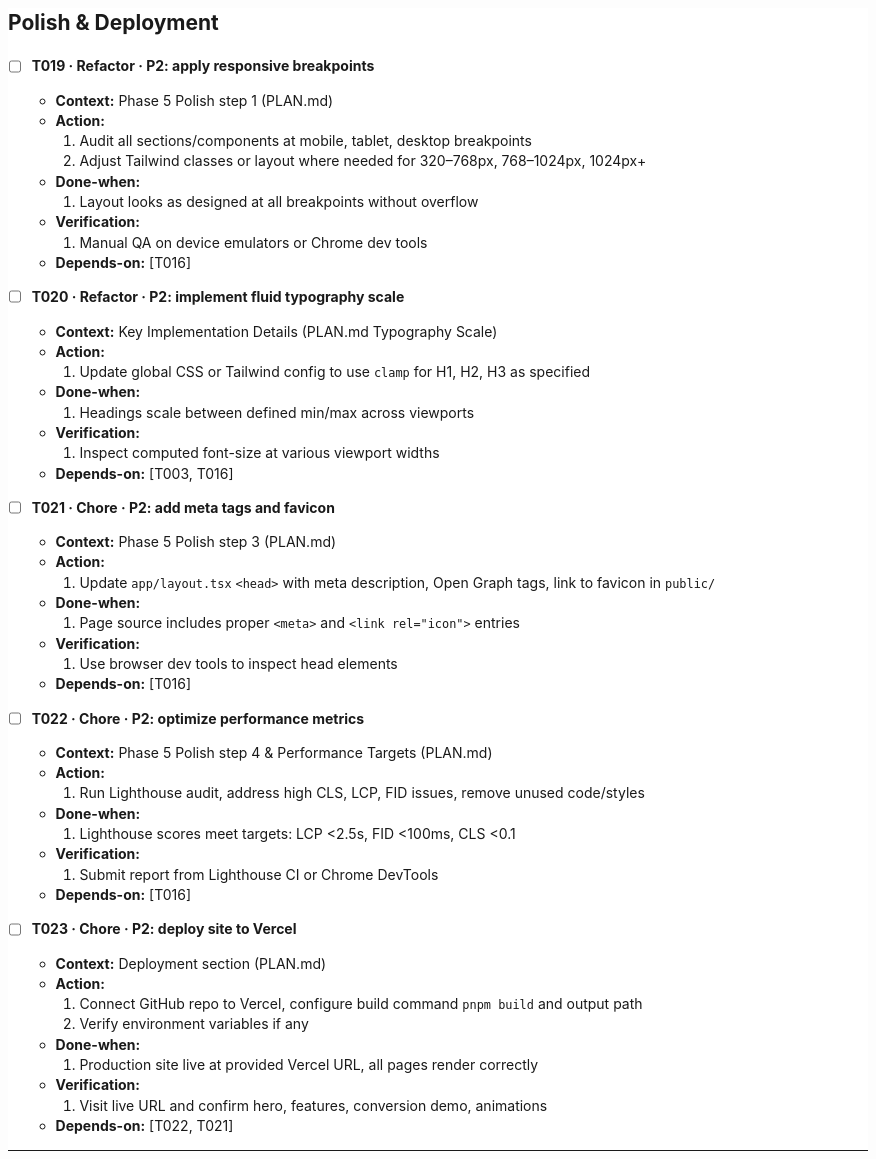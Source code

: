 ## Polish & Deployment

- [ ] **T019 · Refactor · P2: apply responsive breakpoints**

  - **Context:** Phase 5 Polish step 1 (PLAN.md)
  - **Action:**
    1. Audit all sections/components at mobile, tablet, desktop breakpoints
    2. Adjust Tailwind classes or layout where needed for 320–768px, 768–1024px, 1024px+
  - **Done-when:**
    1. Layout looks as designed at all breakpoints without overflow
  - **Verification:**
    1. Manual QA on device emulators or Chrome dev tools
  - **Depends-on:** [T016]

- [ ] **T020 · Refactor · P2: implement fluid typography scale**

  - **Context:** Key Implementation Details (PLAN.md Typography Scale)
  - **Action:**
    1. Update global CSS or Tailwind config to use `clamp` for H1, H2, H3 as specified
  - **Done-when:**
    1. Headings scale between defined min/max across viewports
  - **Verification:**
    1. Inspect computed font-size at various viewport widths
  - **Depends-on:** [T003, T016]

- [ ] **T021 · Chore · P2: add meta tags and favicon**

  - **Context:** Phase 5 Polish step 3 (PLAN.md)
  - **Action:**
    1. Update `app/layout.tsx` `<head>` with meta description, Open Graph tags, link to favicon in `public/`
  - **Done-when:**
    1. Page source includes proper `<meta>` and `<link rel="icon">` entries
  - **Verification:**
    1. Use browser dev tools to inspect head elements
  - **Depends-on:** [T016]

- [ ] **T022 · Chore · P2: optimize performance metrics**

  - **Context:** Phase 5 Polish step 4 & Performance Targets (PLAN.md)
  - **Action:**
    1. Run Lighthouse audit, address high CLS, LCP, FID issues, remove unused code/styles
  - **Done-when:**
    1. Lighthouse scores meet targets: LCP <2.5s, FID <100ms, CLS <0.1
  - **Verification:**
    1. Submit report from Lighthouse CI or Chrome DevTools
  - **Depends-on:** [T016]

- [ ] **T023 · Chore · P2: deploy site to Vercel**
  - **Context:** Deployment section (PLAN.md)
  - **Action:**
    1. Connect GitHub repo to Vercel, configure build command `pnpm build` and output path
    2. Verify environment variables if any
  - **Done-when:**
    1. Production site live at provided Vercel URL, all pages render correctly
  - **Verification:**
    1. Visit live URL and confirm hero, features, conversion demo, animations
  - **Depends-on:** [T022, T021]

---